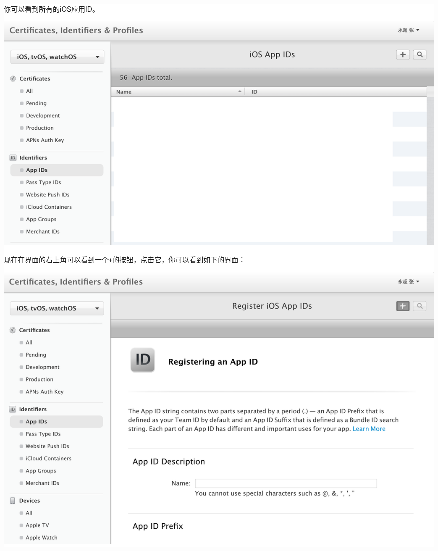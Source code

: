 你可以看到所有的iOS应用ID。

![](/img/iOSPush/notification-app-id-2.png)

现在在界面的右上角可以看到一个`+`的按钮，点击它，你可以看到如下的界面：

![](/img/iOSPush/notification-app-id-3.png)
